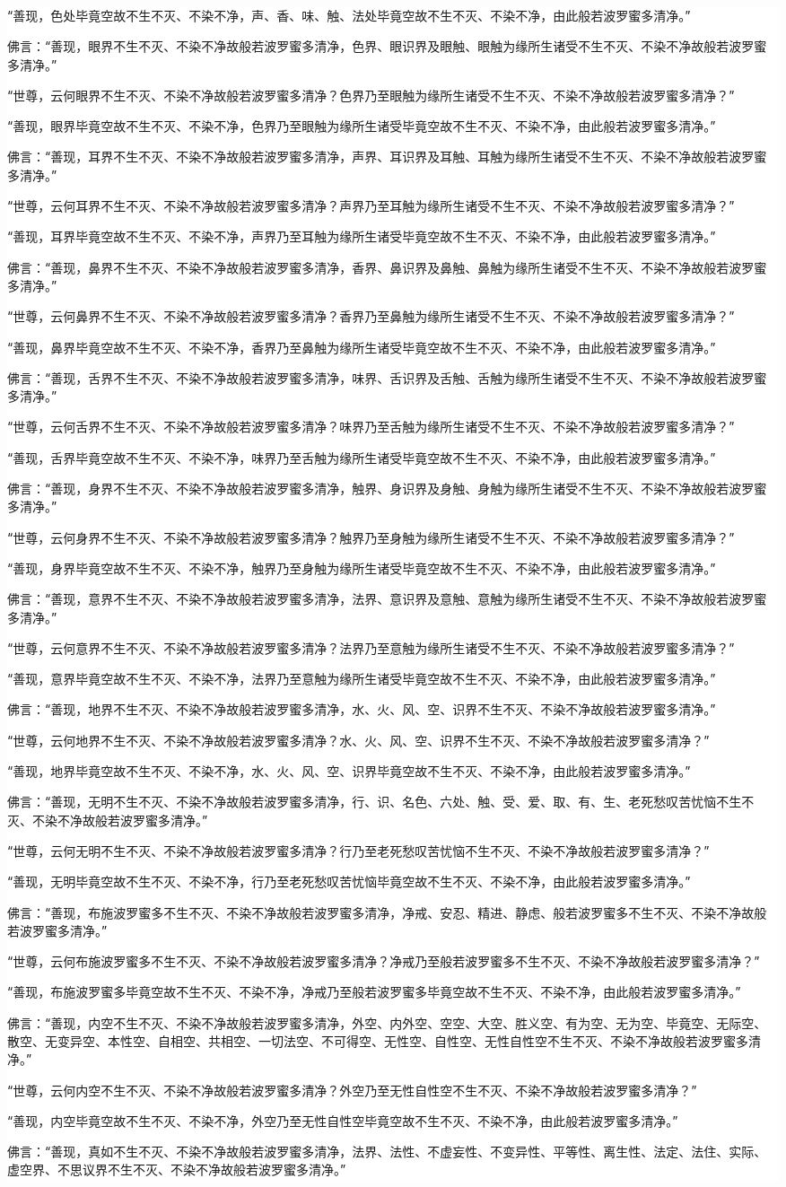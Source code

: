 “善现，色处毕竟空故不生不灭、不染不净，声、香、味、触、法处毕竟空故不生不灭、不染不净，由此般若波罗蜜多清净。”

佛言：“善现，眼界不生不灭、不染不净故般若波罗蜜多清净，色界、眼识界及眼触、眼触为缘所生诸受不生不灭、不染不净故般若波罗蜜多清净。”

“世尊，云何眼界不生不灭、不染不净故般若波罗蜜多清净？色界乃至眼触为缘所生诸受不生不灭、不染不净故般若波罗蜜多清净？”

“善现，眼界毕竟空故不生不灭、不染不净，色界乃至眼触为缘所生诸受毕竟空故不生不灭、不染不净，由此般若波罗蜜多清净。”

佛言：“善现，耳界不生不灭、不染不净故般若波罗蜜多清净，声界、耳识界及耳触、耳触为缘所生诸受不生不灭、不染不净故般若波罗蜜多清净。”

“世尊，云何耳界不生不灭、不染不净故般若波罗蜜多清净？声界乃至耳触为缘所生诸受不生不灭、不染不净故般若波罗蜜多清净？”

“善现，耳界毕竟空故不生不灭、不染不净，声界乃至耳触为缘所生诸受毕竟空故不生不灭、不染不净，由此般若波罗蜜多清净。”

佛言：“善现，鼻界不生不灭、不染不净故般若波罗蜜多清净，香界、鼻识界及鼻触、鼻触为缘所生诸受不生不灭、不染不净故般若波罗蜜多清净。”

“世尊，云何鼻界不生不灭、不染不净故般若波罗蜜多清净？香界乃至鼻触为缘所生诸受不生不灭、不染不净故般若波罗蜜多清净？”

“善现，鼻界毕竟空故不生不灭、不染不净，香界乃至鼻触为缘所生诸受毕竟空故不生不灭、不染不净，由此般若波罗蜜多清净。”

佛言：“善现，舌界不生不灭、不染不净故般若波罗蜜多清净，味界、舌识界及舌触、舌触为缘所生诸受不生不灭、不染不净故般若波罗蜜多清净。”

“世尊，云何舌界不生不灭、不染不净故般若波罗蜜多清净？味界乃至舌触为缘所生诸受不生不灭、不染不净故般若波罗蜜多清净？”

“善现，舌界毕竟空故不生不灭、不染不净，味界乃至舌触为缘所生诸受毕竟空故不生不灭、不染不净，由此般若波罗蜜多清净。”

佛言：“善现，身界不生不灭、不染不净故般若波罗蜜多清净，触界、身识界及身触、身触为缘所生诸受不生不灭、不染不净故般若波罗蜜多清净。”

“世尊，云何身界不生不灭、不染不净故般若波罗蜜多清净？触界乃至身触为缘所生诸受不生不灭、不染不净故般若波罗蜜多清净？”

“善现，身界毕竟空故不生不灭、不染不净，触界乃至身触为缘所生诸受毕竟空故不生不灭、不染不净，由此般若波罗蜜多清净。”

佛言：“善现，意界不生不灭、不染不净故般若波罗蜜多清净，法界、意识界及意触、意触为缘所生诸受不生不灭、不染不净故般若波罗蜜多清净。”

“世尊，云何意界不生不灭、不染不净故般若波罗蜜多清净？法界乃至意触为缘所生诸受不生不灭、不染不净故般若波罗蜜多清净？”

“善现，意界毕竟空故不生不灭、不染不净，法界乃至意触为缘所生诸受毕竟空故不生不灭、不染不净，由此般若波罗蜜多清净。”

佛言：“善现，地界不生不灭、不染不净故般若波罗蜜多清净，水、火、风、空、识界不生不灭、不染不净故般若波罗蜜多清净。”

“世尊，云何地界不生不灭、不染不净故般若波罗蜜多清净？水、火、风、空、识界不生不灭、不染不净故般若波罗蜜多清净？”

“善现，地界毕竟空故不生不灭、不染不净，水、火、风、空、识界毕竟空故不生不灭、不染不净，由此般若波罗蜜多清净。”

佛言：“善现，无明不生不灭、不染不净故般若波罗蜜多清净，行、识、名色、六处、触、受、爱、取、有、生、老死愁叹苦忧恼不生不灭、不染不净故般若波罗蜜多清净。”

“世尊，云何无明不生不灭、不染不净故般若波罗蜜多清净？行乃至老死愁叹苦忧恼不生不灭、不染不净故般若波罗蜜多清净？”

“善现，无明毕竟空故不生不灭、不染不净，行乃至老死愁叹苦忧恼毕竟空故不生不灭、不染不净，由此般若波罗蜜多清净。”

佛言：“善现，布施波罗蜜多不生不灭、不染不净故般若波罗蜜多清净，净戒、安忍、精进、静虑、般若波罗蜜多不生不灭、不染不净故般若波罗蜜多清净。”

“世尊，云何布施波罗蜜多不生不灭、不染不净故般若波罗蜜多清净？净戒乃至般若波罗蜜多不生不灭、不染不净故般若波罗蜜多清净？”

“善现，布施波罗蜜多毕竟空故不生不灭、不染不净，净戒乃至般若波罗蜜多毕竟空故不生不灭、不染不净，由此般若波罗蜜多清净。”

佛言：“善现，内空不生不灭、不染不净故般若波罗蜜多清净，外空、内外空、空空、大空、胜义空、有为空、无为空、毕竟空、无际空、散空、无变异空、本性空、自相空、共相空、一切法空、不可得空、无性空、自性空、无性自性空不生不灭、不染不净故般若波罗蜜多清净。”

“世尊，云何内空不生不灭、不染不净故般若波罗蜜多清净？外空乃至无性自性空不生不灭、不染不净故般若波罗蜜多清净？”

“善现，内空毕竟空故不生不灭、不染不净，外空乃至无性自性空毕竟空故不生不灭、不染不净，由此般若波罗蜜多清净。”

佛言：“善现，真如不生不灭、不染不净故般若波罗蜜多清净，法界、法性、不虚妄性、不变异性、平等性、离生性、法定、法住、实际、虚空界、不思议界不生不灭、不染不净故般若波罗蜜多清净。”

